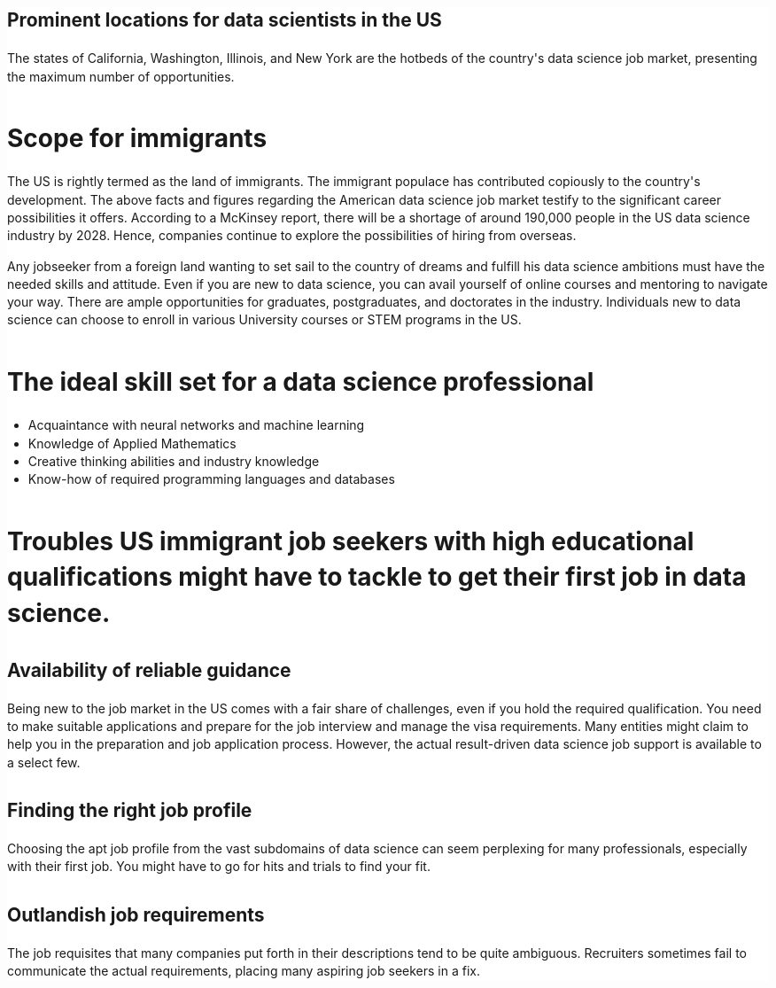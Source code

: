 ## **Prominent locations for data scientists in the US**

The states of California, Washington, Illinois, and New York are the hotbeds of the country's data science job market, presenting the maximum number of opportunities.

# **Scope for immigrants** 

The US is rightly termed as the land of immigrants. The immigrant populace has contributed copiously to the country's development. The above facts and figures regarding the American data science job market testify to the significant career possibilities it offers. According to a McKinsey report, there will be a shortage of around 190,000 people in the US data science industry by 2028. Hence, companies continue to explore the possibilities of hiring from overseas.

Any jobseeker from a foreign land wanting to set sail to the country of dreams and fulfill his data science ambitions must have the needed skills and attitude. Even if you are new to data science, you can avail yourself of online courses and mentoring to navigate your way. There are ample opportunities for graduates, postgraduates, and doctorates in the industry. Individuals new to data science can choose to enroll in various University courses or STEM programs in the US. 

# **The ideal skill set for a data science professional**

* Acquaintance with neural networks and machine learning
* Knowledge of Applied Mathematics
* Creative thinking abilities and industry knowledge
* Know-how of required programming languages and databases

# **Troubles US immigrant job seekers with high educational qualifications might have to tackle to get their first job in data science.**

## **Availability of reliable guidance**

Being new to the job market in the US comes with a fair share of challenges, even if you hold the required qualification. You need to make suitable applications and prepare for the job interview and manage the visa requirements. Many entities might claim to help you in the preparation and job application process. However, the actual result-driven data science job support is available to a select few.

## **Finding the right job profile**

Choosing the apt job profile from the vast subdomains of data science can seem perplexing for many professionals, especially with their first job. You might have to go for hits and trials to find your fit.

## **Outlandish job requirements**

The job requisites that many companies put forth in their descriptions tend to be quite ambiguous. Recruiters sometimes fail to communicate the actual requirements, placing many aspiring job seekers in a fix.
